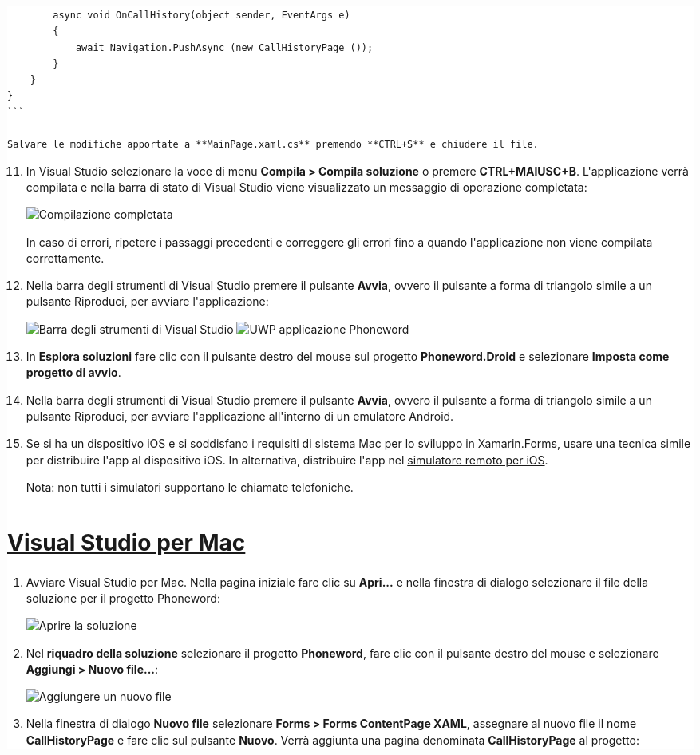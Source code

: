             async void OnCallHistory(object sender, EventArgs e)
            {
                await Navigation.PushAsync (new CallHistoryPage ());
            }
        }
    }
    ```

    Salvare le modifiche apportate a **MainPage.xaml.cs** premendo **CTRL+S** e chiudere il file.

11. In Visual Studio selezionare la voce di menu **Compila > Compila soluzione** o premere **CTRL+MAIUSC+B**. L'applicazione verrà compilata e nella barra di stato di Visual Studio viene visualizzato un messaggio di operazione completata:

    ![](quickstart-images/vs/build-successful.png "Compilazione completata")

    In caso di errori, ripetere i passaggi precedenti e correggere gli errori fino a quando l'applicazione non viene compilata correttamente.

12. Nella barra degli strumenti di Visual Studio premere il pulsante **Avvia**, ovvero il pulsante a forma di triangolo simile a un pulsante Riproduci, per avviare l'applicazione:

    ![](quickstart-images/vs/start.png "Barra degli strumenti di Visual Studio")
    ![](quickstart-images/vs/phone-result-uwp.png "UWP applicazione Phoneword")

13. In **Esplora soluzioni** fare clic con il pulsante destro del mouse sul progetto **Phoneword.Droid** e selezionare **Imposta come progetto di avvio**.
14. Nella barra degli strumenti di Visual Studio premere il pulsante **Avvia**, ovvero il pulsante a forma di triangolo simile a un pulsante Riproduci, per avviare l'applicazione all'interno di un emulatore Android.
15. Se si ha un dispositivo iOS e si soddisfano i requisiti di sistema Mac per lo sviluppo in Xamarin.Forms, usare una tecnica simile per distribuire l'app al dispositivo iOS. In alternativa, distribuire l'app nel [simulatore remoto per iOS](~/tools/ios-simulator.md).

    Nota: non tutti i simulatori supportano le chiamate telefoniche.

# <a name="visual-studio-for-mactabvsmac"></a>[Visual Studio per Mac](#tab/vsmac)

1. Avviare Visual Studio per Mac. Nella pagina iniziale fare clic su **Apri...**  e nella finestra di dialogo selezionare il file della soluzione per il progetto Phoneword:

    ![](quickstart-images/xs/open-solution.png "Aprire la soluzione")

2. Nel **riquadro della soluzione** selezionare il progetto **Phoneword**, fare clic con il pulsante destro del mouse e selezionare **Aggiungi > Nuovo file...**:

    ![](quickstart-images/xs/add-new-file.png "Aggiungere un nuovo file")

3. Nella finestra di dialogo **Nuovo file** selezionare **Forms > Forms ContentPage XAML**, assegnare al nuovo file il nome **CallHistoryPage** e fare clic sul pulsante **Nuovo**. Verrà aggiunta una pagina denominata **CallHistoryPage** al progetto:
